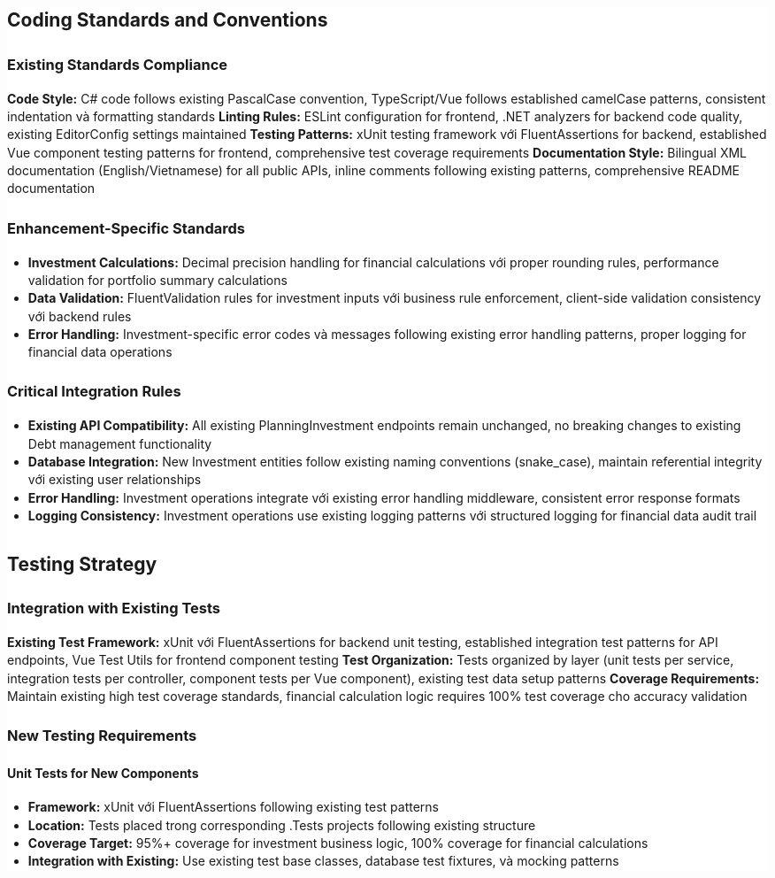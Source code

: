 ## Coding Standards and Conventions

### Existing Standards Compliance
**Code Style:** C# code follows existing PascalCase convention, TypeScript/Vue follows established camelCase patterns, consistent indentation và formatting standards
**Linting Rules:** ESLint configuration for frontend, .NET analyzers for backend code quality, existing EditorConfig settings maintained
**Testing Patterns:** xUnit testing framework với FluentAssertions for backend, established Vue component testing patterns for frontend, comprehensive test coverage requirements
**Documentation Style:** Bilingual XML documentation (English/Vietnamese) for all public APIs, inline comments following existing patterns, comprehensive README documentation

### Enhancement-Specific Standards
- **Investment Calculations:** Decimal precision handling for financial calculations với proper rounding rules, performance validation for portfolio summary calculations
- **Data Validation:** FluentValidation rules for investment inputs với business rule enforcement, client-side validation consistency với backend rules
- **Error Handling:** Investment-specific error codes và messages following existing error handling patterns, proper logging for financial data operations

### Critical Integration Rules
- **Existing API Compatibility:** All existing PlanningInvestment endpoints remain unchanged, no breaking changes to existing Debt management functionality
- **Database Integration:** New Investment entities follow existing naming conventions (snake_case), maintain referential integrity với existing user relationships
- **Error Handling:** Investment operations integrate với existing error handling middleware, consistent error response formats
- **Logging Consistency:** Investment operations use existing logging patterns với structured logging for financial data audit trail

## Testing Strategy

### Integration with Existing Tests
**Existing Test Framework:** xUnit với FluentAssertions for backend unit testing, established integration test patterns for API endpoints, Vue Test Utils for frontend component testing
**Test Organization:** Tests organized by layer (unit tests per service, integration tests per controller, component tests per Vue component), existing test data setup patterns
**Coverage Requirements:** Maintain existing high test coverage standards, financial calculation logic requires 100% test coverage cho accuracy validation

### New Testing Requirements

#### Unit Tests for New Components
- **Framework:** xUnit với FluentAssertions following existing test patterns
- **Location:** Tests placed trong corresponding .Tests projects following existing structure
- **Coverage Target:** 95%+ coverage for investment business logic, 100% coverage for financial calculations
- **Integration with Existing:** Use existing test base classes, database test fixtures, và mocking patterns
